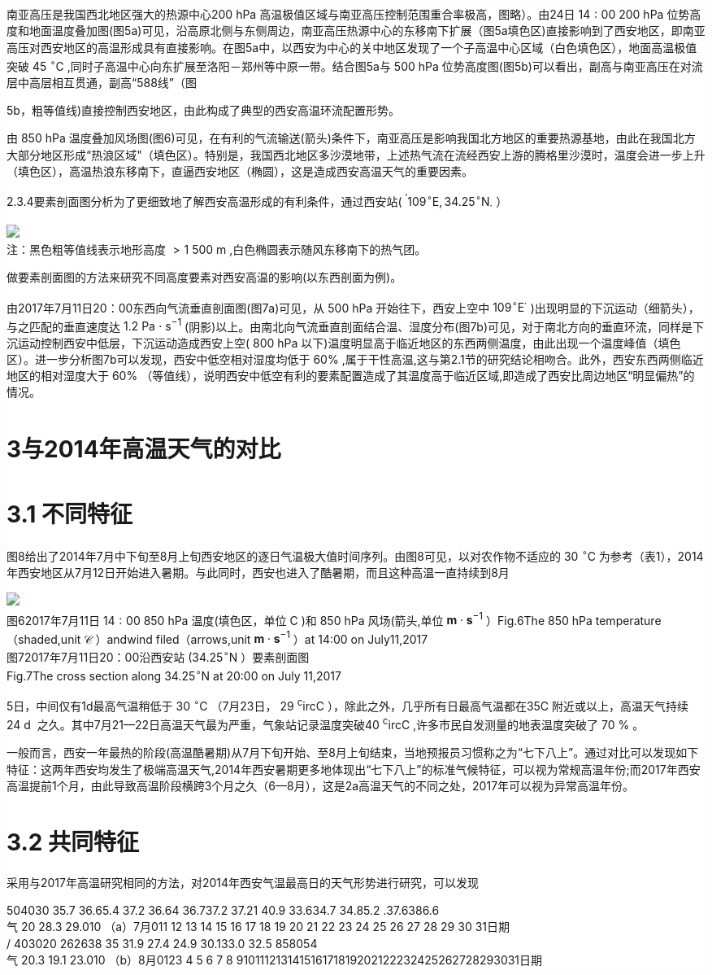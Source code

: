 南亚高压是我国西北地区强大的热源中心$2 0 0 \ \mathrm { h P a }$ 高温极值区域与南亚高压控制范围重合率极高，图略）。由24日 $1 4 : 0 0 \ 2 0 0 \ \mathrm { h P a }$ 位势高度和地面温度叠加图(图5a)可见，沿高原北侧与东侧周边，南亚高压热源中心的东移南下扩展（图5a填色区)直接影响到了西安地区，即南亚高压对西安地区的高温形成具有直接影响。在图5a中，以西安为中心的关中地区发现了一个子高温中心区域（白色填色区），地面高温极值突破 $4 5 \ \mathrm { { ^ \circ C } }$ ,同时子高温中心向东扩展至洛阳－郑州等中原一带。结合图5a与 $5 0 0 ~ \mathrm { { h P a } }$ 位势高度图(图5b)可以看出，副高与南亚高压在对流层中高层相互贯通，副高“588线”（图

5b，粗等值线)直接控制西安地区，由此构成了典型的西安高温环流配置形势。

由 $8 5 0 \ \mathrm { h P a }$ 温度叠加风场图(图6)可见，在有利的气流输送(箭头)条件下，南亚高压是影响我国北方地区的重要热源基地，由此在我国北方大部分地区形成“热浪区域"（填色区）。特别是，我国西北地区多沙漠地带，上述热气流在流经西安上游的腾格里沙漠时，温度会进一步上升（填色区），高温热浪东移南下，直逼西安地区（椭圆），这是造成西安高温天气的重要因素。

2.3.4要素剖面图分析为了更细致地了解西安高温形成的有利条件，通过西安站( $\mathrm { ^ { ' } 1 0 9 ^ { \circ } E } , 3 4 . 2 5 ^ { \circ } \mathrm { N } _ { \cdot }$ ）

![](images/e8655a8e61bcf207bc202e71d56bce4bf7111e8c0e0c0f478f45aad77fd13941.jpg)  
注：黑色粗等值线表示地形高度 $> 1 \ 5 0 0 \ \mathrm { m }$ ,白色椭圆表示随风东移南下的热气团。

做要素剖面图的方法来研究不同高度要素对西安高温的影响(以东西剖面为例)。

由2017年7月11日20：00东西向气流垂直剖面图(图7a)可见，从 $5 0 0 \ \mathrm { { h P a } }$ 开始往下，西安上空中 $\mathrm { 1 0 9 ^ { \circ } E } ^ { \cdot }$ )出现明显的下沉运动（细箭头），与之匹配的垂直速度达 $1 . 2 \ \mathrm { P a } \ \cdot \ \mathrm { s } ^ { - 1 }$ (阴影)以上。由南北向气流垂直剖面结合温、湿度分布(图7b)可见，对于南北方向的垂直环流，同样是下沉运动控制西安中低层，下沉运动造成西安上空( $8 0 0 \ \mathrm { h P a }$ 以下)温度明显高于临近地区的东西两侧温度，由此出现一个温度峰值（填色区）。进一步分析图7b可以发现，西安中低空相对湿度均低于 $6 0 \%$ ,属于干性高温,这与第2.1节的研究结论相吻合。此外，西安东西两侧临近地区的相对湿度大于 $6 0 \%$ （等值线），说明西安中低空有利的要素配置造成了其温度高于临近区域,即造成了西安比周边地区“明显偏热”的情况。

# 3与2014年高温天气的对比

# 3.1 不同特征

图8给出了2014年7月中下旬至8月上旬西安地区的逐日气温极大值时间序列。由图8可见，以对农作物不适应的 $3 0 \ \mathrm { ^ { \circ } C }$ 为参考（表1），2014年西安地区从7月12日开始进入暑期。与此同时，西安也进入了酷暑期，而且这种高温一直持续到8月

![](images/5ab9abb99041405831201e0803ed65ae82bd698dab33828767c3e9116e2e6b4a.jpg)  
图62017年7月11日 $1 4 { : } 0 0 \ 8 5 0 \ \mathrm { h P a }$ 温度(填色区，单位 $\mathcal { \mathrm { C } }$ )和 $8 5 0 \ \mathrm { h P a }$ 风场(箭头,单位 $\mathbf { m } \cdot \mathbf { s } ^ { - 1 }$ ）Fig.6The $8 5 0 ~ \mathrm { h P a }$ temperature（shaded,unit $\mathcal { C }$ ）andwind filed（arrows,unit $\mathbf { m } \cdot \mathbf { s } ^ { - 1 }$ ）at 14:00 on July11,2017  
图72017年7月11日20：00沿西安站 $( 3 4 . 2 5 ^ { \circ } \mathrm { N }$ ）要素剖面图  
Fig.7The cross section along $3 4 . 2 5 ^ { \circ } \mathrm { N }$ at 20:00 on July 11,2017

5日，中间仅有1d最高气温稍低于 $3 0 \ \mathrm { ^ { \circ } C }$ （7月23日， $2 9 \ \mathrm { { ^ circ C } }$ ），除此之外，几乎所有日最高气温都在35$\mathcal { \mathrm { C } }$ 附近或以上，高温天气持续 $2 4 \mathrm { ~ d ~ }$ 之久。其中7月21—22日高温天气最为严重，气象站记录温度突破$4 0 \ \mathrm { { ^ circ C } }$ ,许多市民自发测量的地表温度突破了 $7 0 \ \%$ 。

一般而言，西安一年最热的阶段(高温酷暑期)从7月下旬开始、至8月上旬结束，当地预报员习惯称之为“七下八上”。通过对比可以发现如下特征：这两年西安均发生了极端高温天气,2014年西安暑期更多地体现出“七下八上”的标准气候特征，可以视为常规高温年份;而2017年西安高温提前1个月，由此导致高温阶段横跨3个月之久（6—8月），这是2a高温天气的不同之处，2017年可以视为异常高温年份。

# 3.2 共同特征

采用与2017年高温研究相同的方法，对2014年西安气温最高日的天气形势进行研究，可以发现

504030 35.7 36.65.4 37.2 36.64 36.737.2 37.21 40.9 33.634.7 34.85.2 .37.6386.6  
气 20 28.3 29.010 （a）7月011 12 13 14 15 16 17 18 19 20 21 22 23 24 25 26 27 28 29 30 31日期  
/ 403020 262638 35 31.9 27.4 24.9 30.133.0 32.5 858054  
气 20.3 19.1 23.010 （b）8月0123 4 5 6 7 8 910111213141516171819202122232425262728293031日期
